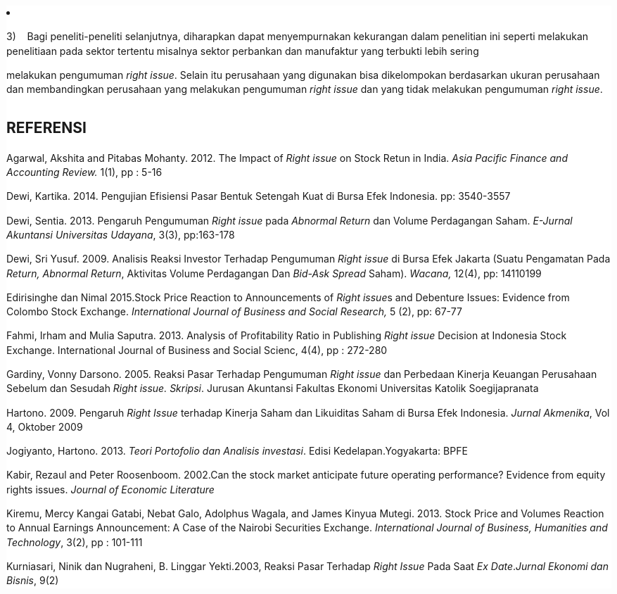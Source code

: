 <li>
<p><span class="font8">3) &nbsp;&nbsp;&nbsp;Bagi peneliti-peneliti selanjutnya, diharapkan dapat menyempurnakan kekurangan dalam penelitian ini seperti melakukan penelitiaan pada sektor tertentu misalnya sektor perbankan dan manufaktur yang terbukti lebih sering</span></p></li></ul>
<p><span class="font8">melakukan pengumuman </span><span class="font8" style="font-style:italic;">right issue</span><span class="font8">. Selain itu perusahaan yang digunakan bisa dikelompokan berdasarkan ukuran perusahaan dan membandingkan perusahaan yang melakukan pengumuman </span><span class="font8" style="font-style:italic;">right issue</span><span class="font8"> dan yang tidak melakukan pengumuman </span><span class="font8" style="font-style:italic;">right issue</span><span class="font8">.</span></p>
<h2><a name="bookmark23"></a><span class="font8" style="font-weight:bold;"><a name="bookmark24"></a>REFERENSI</span></h2>
<p><span class="font8">Agarwal, Akshita and Pitabas Mohanty. 2012. The Impact of </span><span class="font8" style="font-style:italic;">Right issue</span><span class="font8"> on Stock Retun in India. </span><span class="font8" style="font-style:italic;">Asia Pacific Finance and Accounting Review.</span><span class="font8"> 1(1), pp : 5-16</span></p>
<p><span class="font8">Dewi, Kartika. 2014. Pengujian Efisiensi Pasar Bentuk Setengah Kuat di Bursa Efek Indonesia. pp: 3540-3557</span></p>
<p><span class="font8">Dewi, Sentia. 2013. Pengaruh Pengumuman </span><span class="font8" style="font-style:italic;">Right issue</span><span class="font8"> pada </span><span class="font8" style="font-style:italic;">Abnormal Return</span><span class="font8"> dan Volume Perdagangan Saham. </span><span class="font8" style="font-style:italic;">E-Jurnal Akuntansi Universitas Udayana</span><span class="font8">, 3(3), pp:163-178</span></p>
<p><span class="font8">Dewi, Sri Yusuf. 2009. Analisis Reaksi Investor Terhadap Pengumuman </span><span class="font8" style="font-style:italic;">Right issue</span><span class="font8"> di Bursa Efek Jakarta (Suatu Pengamatan Pada </span><span class="font8" style="font-style:italic;">Return, Abnormal Return</span><span class="font8">, Aktivitas Volume Perdagangan Dan </span><span class="font8" style="font-style:italic;">Bid-Ask Spread</span><span class="font8"> Saham). </span><span class="font8" style="font-style:italic;">Wacana,</span><span class="font8"> 12(4), pp: 14110199</span></p>
<p><span class="font8">Edirisinghe dan Nimal 2015.Stock Price Reaction to Announcements of </span><span class="font8" style="font-style:italic;">Right issue</span><span class="font8">s and Debenture Issues: Evidence from Colombo Stock Exchange. </span><span class="font8" style="font-style:italic;">International Journal of Business and Social Research,</span><span class="font8"> 5 (2), pp: 67-77</span></p>
<p><span class="font8">Fahmi, Irham and Mulia Saputra. 2013. Analysis of Profitability Ratio in Publishing </span><span class="font8" style="font-style:italic;">Right issue</span><span class="font8"> Decision at Indonesia Stock Exchange. International Journal of Business and Social Scienc, 4(4), pp : 272-280</span></p>
<p><span class="font8">Gardiny, Vonny Darsono. 2005. Reaksi Pasar Terhadap Pengumuman </span><span class="font8" style="font-style:italic;">Right issue</span><span class="font8"> dan Perbedaan Kinerja Keuangan Perusahaan Sebelum dan Sesudah </span><span class="font8" style="font-style:italic;">Right issue. Skripsi</span><span class="font8">. Jurusan Akuntansi Fakultas Ekonomi Universitas Katolik Soegijapranata</span></p>
<p><span class="font8">Hartono. 2009. Pengaruh </span><span class="font8" style="font-style:italic;">Right Issue</span><span class="font8"> terhadap Kinerja Saham dan Likuiditas Saham di Bursa Efek Indonesia. </span><span class="font8" style="font-style:italic;">Jurnal Akmenika</span><span class="font8">, Vol 4, Oktober 2009</span></p>
<p><span class="font8">Jogiyanto, Hartono. 2013. </span><span class="font8" style="font-style:italic;">Teori Portofolio dan Analisis investasi</span><span class="font8">. Edisi Kedelapan.Yogyakarta: BPFE</span></p>
<p><span class="font8">Kabir, Rezaul and Peter Roosenboom. 2002.Can the stock market anticipate future operating performance? Evidence from equity rights issues. </span><span class="font8" style="font-style:italic;">Journal of Economic Literature</span></p>
<p><span class="font8">Kiremu, Mercy Kangai Gatabi, Nebat Galo, Adolphus Wagala, and James Kinyua Mutegi. 2013. Stock Price and Volumes Reaction to Annual Earnings Announcement: A Case of the Nairobi Securities Exchange. </span><span class="font8" style="font-style:italic;">International Journal of Business, Humanities and Technology</span><span class="font8">, 3(2), pp : 101-111</span></p>
<p><span class="font8">Kurniasari, Ninik dan Nugraheni, B. Linggar Yekti.2003, Reaksi Pasar Terhadap </span><span class="font8" style="font-style:italic;">Right Issue</span><span class="font8"> Pada Saat </span><span class="font8" style="font-style:italic;">Ex Date</span><span class="font8">.</span><span class="font8" style="font-style:italic;">Jurnal Ekonomi dan Bisnis</span><span class="font8">, 9(2)</span></p>